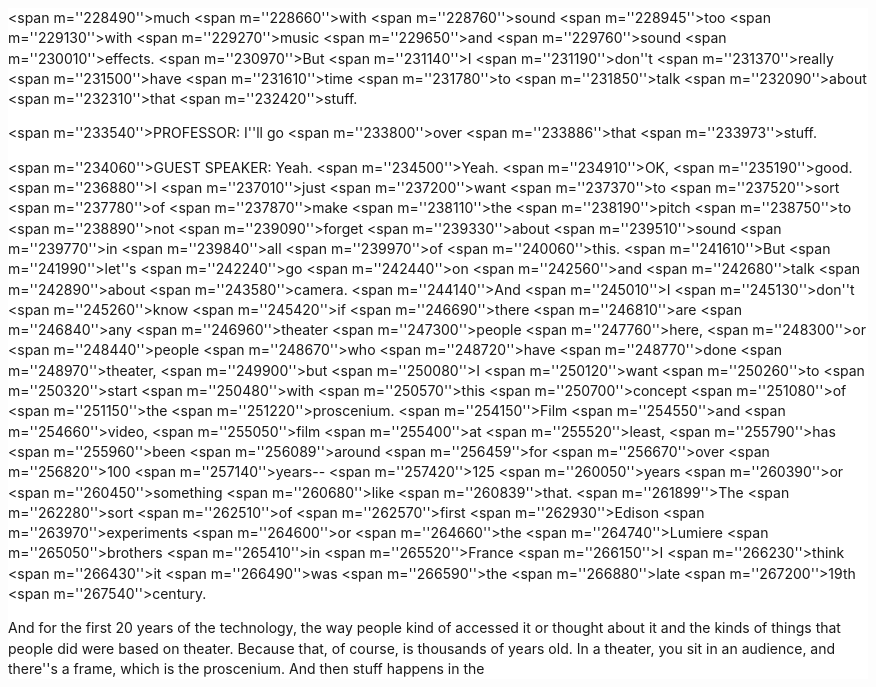   <span m=''228490''>much</span> <span m=''228660''>with</span> <span m=''228760''>sound</span>
  <span m=''228945''>too</span> <span m=''229130''>with</span> <span m=''229270''>music</span>
  <span m=''229650''>and</span> <span m=''229760''>sound</span> <span m=''230010''>effects.</span>
  <span m=''230970''>But</span> <span m=''231140''>I</span> <span m=''231190''>don''t</span>
  <span m=''231370''>really</span> <span m=''231500''>have</span> <span m=''231610''>time</span>
  <span m=''231780''>to</span> <span m=''231850''>talk</span> <span m=''232090''>about</span>
  <span m=''232310''>that</span> <span m=''232420''>stuff.</span> </p><p><span m=''233540''>PROFESSOR:
  I''ll go</span> <span m=''233800''>over</span> <span m=''233886''>that</span> <span
  m=''233973''>stuff.</span> </p><p><span m=''234060''>GUEST SPEAKER: Yeah.</span>
  <span m=''234500''>Yeah.</span> <span m=''234910''>OK,</span> <span m=''235190''>good.</span>
  <span m=''236880''>I</span> <span m=''237010''>just</span> <span m=''237200''>want</span>
  <span m=''237370''>to</span> <span m=''237520''>sort</span> <span m=''237780''>of</span>
  <span m=''237870''>make</span> <span m=''238110''>the</span> <span m=''238190''>pitch</span>
  <span m=''238750''>to</span> <span m=''238890''>not</span> <span m=''239090''>forget</span>
  <span m=''239330''>about</span> <span m=''239510''>sound</span> <span m=''239770''>in</span>
  <span m=''239840''>all</span> <span m=''239970''>of</span> <span m=''240060''>this.</span>
  <span m=''241610''>But</span> <span m=''241990''>let''s</span> <span m=''242240''>go</span>
  <span m=''242440''>on</span> <span m=''242560''>and</span> <span m=''242680''>talk</span>
  <span m=''242890''>about</span> <span m=''243580''>camera.</span> <span m=''244140''>And</span>
  <span m=''245010''>I</span> <span m=''245130''>don''t</span> <span m=''245260''>know</span>
  <span m=''245420''>if</span> <span m=''246690''>there</span> <span m=''246810''>are</span>
  <span m=''246840''>any</span> <span m=''246960''>theater</span> <span m=''247300''>people</span>
  <span m=''247760''>here,</span> <span m=''248300''>or</span> <span m=''248440''>people</span>
  <span m=''248670''>who</span> <span m=''248720''>have</span> <span m=''248770''>done</span>
  <span m=''248970''>theater,</span> <span m=''249900''>but</span> <span m=''250080''>I</span>
  <span m=''250120''>want</span> <span m=''250260''>to</span> <span m=''250320''>start</span>
  <span m=''250480''>with</span> <span m=''250570''>this</span> <span m=''250700''>concept</span>
  <span m=''251080''>of</span> <span m=''251150''>the</span> <span m=''251220''>proscenium.</span>
  <span m=''254150''>Film</span> <span m=''254550''>and</span> <span m=''254660''>video,</span>
  <span m=''255050''>film</span> <span m=''255400''>at</span> <span m=''255520''>least,</span>
  <span m=''255790''>has</span> <span m=''255960''>been</span> <span m=''256089''>around</span>
  <span m=''256459''>for</span> <span m=''256670''>over</span> <span m=''256820''>100</span>
  <span m=''257140''>years--</span> <span m=''257420''>125</span> <span m=''260050''>years</span>
  <span m=''260390''>or</span> <span m=''260450''>something</span> <span m=''260680''>like</span>
  <span m=''260839''>that.</span> <span m=''261899''>The</span> <span m=''262280''>sort</span>
  <span m=''262510''>of</span> <span m=''262570''>first</span> <span m=''262930''>Edison</span>
  <span m=''263970''>experiments</span> <span m=''264600''>or</span> <span m=''264660''>the</span>
  <span m=''264740''>Lumiere</span> <span m=''265050''>brothers</span> <span m=''265410''>in</span>
  <span m=''265520''>France</span> <span m=''266150''>I</span> <span m=''266230''>think</span>
  <span m=''266430''>it</span> <span m=''266490''>was</span> <span m=''266590''>the</span>
  <span m=''266880''>late</span> <span m=''267200''>19th</span> <span m=''267540''>century.</span>
  </p><p><span m=''270000''>And</span> <span m=''270710''>for</span> <span m=''270890''>the</span>
  <span m=''270980''>first</span> <span m=''271370''>20</span> <span m=''271750''>years</span>
  <span m=''272150''>of</span> <span m=''272780''>the</span> <span m=''273500''>technology,</span>
  <span m=''275080''>the</span> <span m=''275370''>way</span> <span m=''275670''>people</span>
  <span m=''275980''>kind</span> <span m=''276200''>of</span> <span m=''276290''>accessed</span>
  <span m=''276820''>it</span> <span m=''276910''>or</span> <span m=''276950''>thought</span>
  <span m=''277290''>about</span> <span m=''277560''>it</span> <span m=''277710''>and</span>
  <span m=''277870''>the</span> <span m=''277950''>kinds</span> <span m=''278210''>of</span>
  <span m=''278290''>things</span> <span m=''278480''>that</span> <span m=''278580''>people</span>
  <span m=''278830''>did</span> <span m=''279510''>were</span> <span m=''279710''>based</span>
  <span m=''279970''>on</span> <span m=''280110''>theater.</span> <span m=''282050''>Because</span>
  <span m=''282290''>that,</span> <span m=''282600''>of</span> <span m=''282700''>course,</span>
  <span m=''282930''>is</span> <span m=''283030''>thousands</span> <span m=''283330''>of</span>
  <span m=''283410''>years</span> <span m=''283620''>old.</span> <span m=''285760''>In</span>
  <span m=''286200''>a</span> <span m=''286230''>theater,</span> <span m=''286570''>you</span>
  <span m=''286670''>sit</span> <span m=''286785''>in</span> <span m=''286900''>an</span>
  <span m=''286990''>audience,</span> <span m=''287490''>and</span> <span m=''287780''>there''s</span>
  <span m=''287940''>a</span> <span m=''287990''>frame,</span> <span m=''289310''>which</span>
  <span m=''289460''>is</span> <span m=''289550''>the</span> <span m=''289620''>proscenium.</span>
  <span m=''290710''>And</span> <span m=''290880''>then</span> <span m=''290990''>stuff</span>
  <span m=''291220''>happens</span> <span m=''291570''>in</span> <span m=''292480''>the</span>